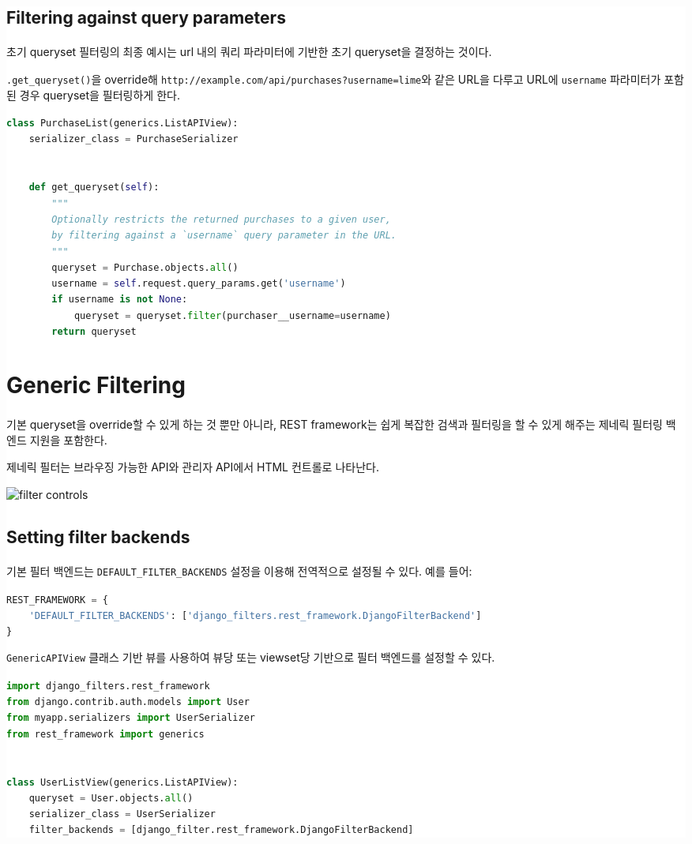 ## Filtering against query parameters
초기 queryset 필터링의 최종 예시는 url 내의 쿼리 파라미터에 기반한 초기 queryset을 결정하는 것이다.

`.get_queryset()`을 override해 `http://example.com/api/purchases?username=lime`와 같은 URL을 다루고 URL에 `username` 파라미터가 포함된 경우 queryset을 필터링하게 한다.

```python
class PurchaseList(generics.ListAPIView):
    serializer_class = PurchaseSerializer


    def get_queryset(self):
        """
        Optionally restricts the returned purchases to a given user,
        by filtering against a `username` query parameter in the URL.
        """
        queryset = Purchase.objects.all()
        username = self.request.query_params.get('username')
        if username is not None:
            queryset = queryset.filter(purchaser__username=username)
        return queryset
```

# Generic Filtering
기본 queryset을 override할 수 있게 하는 것 뿐만 아니라, REST framework는 쉽게 복잡한 검색과 필터링을 할 수 있게 해주는 제네릭 필터링 백엔드 지원을 포함한다.

제네릭 필터는 브라우징 가능한 API와 관리자 API에서 HTML 컨트롤로 나타난다.

![filter controls](https://www.django-rest-framework.org/img/filter-controls.png)

## Setting filter backends
기본 필터 백엔드는 `DEFAULT_FILTER_BACKENDS` 설정을 이용해 전역적으로 설정될 수 있다. 예를 들어:

```python
REST_FRAMEWORK = {
    'DEFAULT_FILTER_BACKENDS': ['django_filters.rest_framework.DjangoFilterBackend']
}
```

`GenericAPIView` 클래스 기반 뷰를 사용하여 뷰당 또는 viewset당 기반으로 필터 백엔드를 설정할 수 있다.

```python
import django_filters.rest_framework
from django.contrib.auth.models import User
from myapp.serializers import UserSerializer
from rest_framework import generics


class UserListView(generics.ListAPIView):
    queryset = User.objects.all()
    serializer_class = UserSerializer
    filter_backends = [django_filter.rest_framework.DjangoFilterBackend]
```
